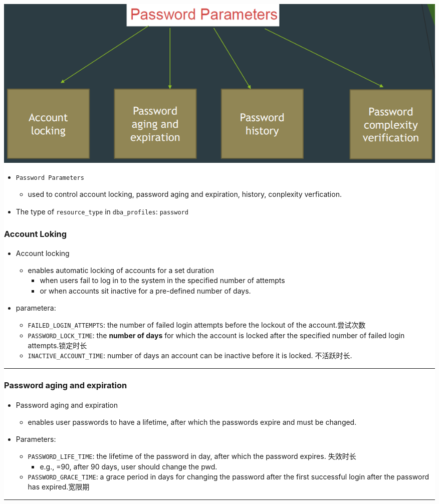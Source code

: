 ![password_parameter_diagram](./pic/password_parameter_diagram.png)

- `Password Parameters`

  - used to control account locking, password aging and expiration, history, conplexity verfication.

- The type of `resource_type` in `dba_profiles`: `password`

### Account Loking

- Account locking

  - enables automatic locking of accounts for a set duration
    - when users fail to log in to the system in the specified number of attempts
    - or when accounts sit inactive for a pre-defined number of days.

- parametera:
  - `FAILED_LOGIN_ATTEMPTS`: the number of failed login attempts before the lockout of the account.尝试次数
  - `PASSWORD_LOCK_TIME`: the **number of days** for which the account is locked after the specified number of failed login attempts.锁定时长
  - `INACTIVE_ACCOUNT_TIME`: number of days an account can be inactive before it is locked. 不活跃时长.

---

### Password aging and expiration

- Password aging and expiration

  - enables user passwords to have a lifetime, after which the passwords expire and must be changed.

- Parameters:

  - `PASSWORD_LIFE_TIME`: the lifetime of the password in day, after which the password expires. 失效时长
    - e.g., =90, after 90 days, user should change the pwd.
  - `PASSWORD_GRACE_TIME`: a grace period in days for changing the password after the first successful login after the password has expired.宽限期

---
